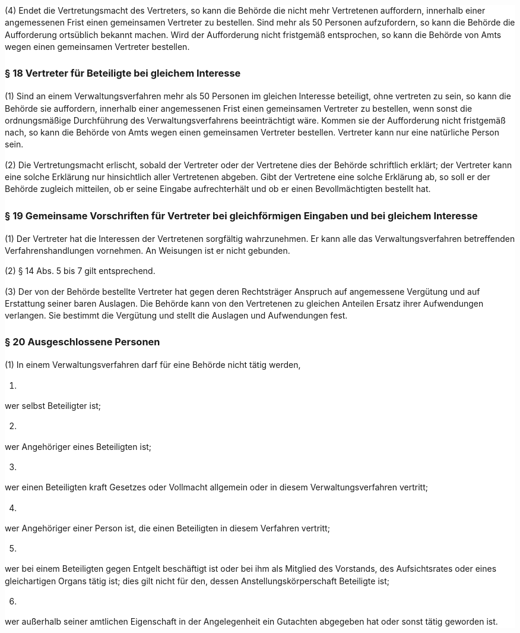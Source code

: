(4) Endet die Vertretungsmacht des Vertreters, so kann die Behörde die nicht mehr Vertretenen auffordern, innerhalb einer angemessenen Frist einen gemeinsamen Vertreter zu bestellen. Sind mehr als 50 Personen aufzufordern, so kann die Behörde die Aufforderung ortsüblich bekannt machen. Wird der Aufforderung nicht fristgemäß entsprochen, so kann die Behörde von Amts wegen einen gemeinsamen Vertreter bestellen.

### § 18 Vertreter für Beteiligte bei gleichem Interesse

(1) Sind an einem Verwaltungsverfahren mehr als 50 Personen im gleichen Interesse beteiligt, ohne vertreten zu sein, so kann die Behörde sie auffordern, innerhalb einer angemessenen Frist einen gemeinsamen Vertreter zu bestellen, wenn sonst die ordnungsmäßige Durchführung des Verwaltungsverfahrens beeinträchtigt wäre. Kommen sie der Aufforderung nicht fristgemäß nach, so kann die Behörde von Amts wegen einen gemeinsamen Vertreter bestellen. Vertreter kann nur eine natürliche Person sein.

(2) Die Vertretungsmacht erlischt, sobald der Vertreter oder der Vertretene dies der Behörde schriftlich erklärt; der Vertreter kann eine solche Erklärung nur hinsichtlich aller Vertretenen abgeben. Gibt der Vertretene eine solche Erklärung ab, so soll er der Behörde zugleich mitteilen, ob er seine Eingabe aufrechterhält und ob er einen Bevollmächtigten bestellt hat.

### § 19 Gemeinsame Vorschriften für Vertreter bei gleichförmigen Eingaben und bei gleichem Interesse

(1) Der Vertreter hat die Interessen der Vertretenen sorgfältig wahrzunehmen. Er kann alle das Verwaltungsverfahren betreffenden Verfahrenshandlungen vornehmen. An Weisungen ist er nicht gebunden.

(2) § 14 Abs. 5 bis 7 gilt entsprechend.

(3) Der von der Behörde bestellte Vertreter hat gegen deren Rechtsträger Anspruch auf angemessene Vergütung und auf Erstattung seiner baren Auslagen. Die Behörde kann von den Vertretenen zu gleichen Anteilen Ersatz ihrer Aufwendungen verlangen. Sie bestimmt die Vergütung und stellt die Auslagen und Aufwendungen fest.

### § 20 Ausgeschlossene Personen

(1) In einem Verwaltungsverfahren darf für eine Behörde nicht tätig werden,

1.  
wer selbst Beteiligter ist;

2.  
wer Angehöriger eines Beteiligten ist;

3.  
wer einen Beteiligten kraft Gesetzes oder Vollmacht allgemein oder in diesem Verwaltungsverfahren vertritt;

4.  
wer Angehöriger einer Person ist, die einen Beteiligten in diesem Verfahren vertritt;

5.  
wer bei einem Beteiligten gegen Entgelt beschäftigt ist oder bei ihm als Mitglied des Vorstands, des Aufsichtsrates oder eines gleichartigen Organs tätig ist; dies gilt nicht für den, dessen Anstellungskörperschaft Beteiligte ist;

6.  
wer außerhalb seiner amtlichen Eigenschaft in der Angelegenheit ein Gutachten abgegeben hat oder sonst tätig geworden ist.
